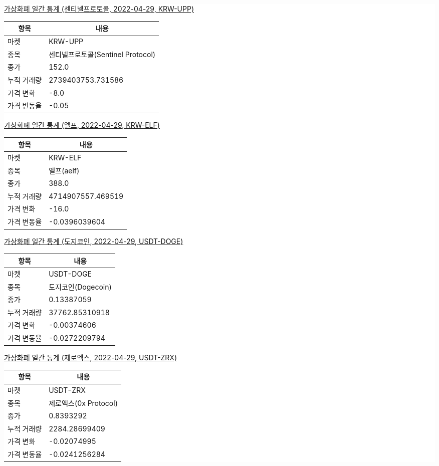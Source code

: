 
[가상화폐 일간 통계 (센티넬프로토콜, 2022-04-29, KRW-UPP)](KRW-UPP-daily-candle-10days.html)

|항목|내용|
|--|--|
|마켓|KRW-UPP|
|종목|센티넬프로토콜(Sentinel Protocol)|
|종가|152.0|
|누적 거래량|2739403753.731586|
|가격 변화|-8.0|
|가격 변동율|-0.05|


[가상화폐 일간 통계 (엘프, 2022-04-29, KRW-ELF)](KRW-ELF-daily-candle-10days.html)

|항목|내용|
|--|--|
|마켓|KRW-ELF|
|종목|엘프(aelf)|
|종가|388.0|
|누적 거래량|4714907557.469519|
|가격 변화|-16.0|
|가격 변동율|-0.0396039604|


[가상화폐 일간 통계 (도지코인, 2022-04-29, USDT-DOGE)](USDT-DOGE-daily-candle-10days.html)

|항목|내용|
|--|--|
|마켓|USDT-DOGE|
|종목|도지코인(Dogecoin)|
|종가|0.13387059|
|누적 거래량|37762.85310918|
|가격 변화|-0.00374606|
|가격 변동율|-0.0272209794|


[가상화폐 일간 통계 (제로엑스, 2022-04-29, USDT-ZRX)](USDT-ZRX-daily-candle-10days.html)

|항목|내용|
|--|--|
|마켓|USDT-ZRX|
|종목|제로엑스(0x Protocol)|
|종가|0.8393292|
|누적 거래량|2284.28699409|
|가격 변화|-0.02074995|
|가격 변동율|-0.0241256284|
